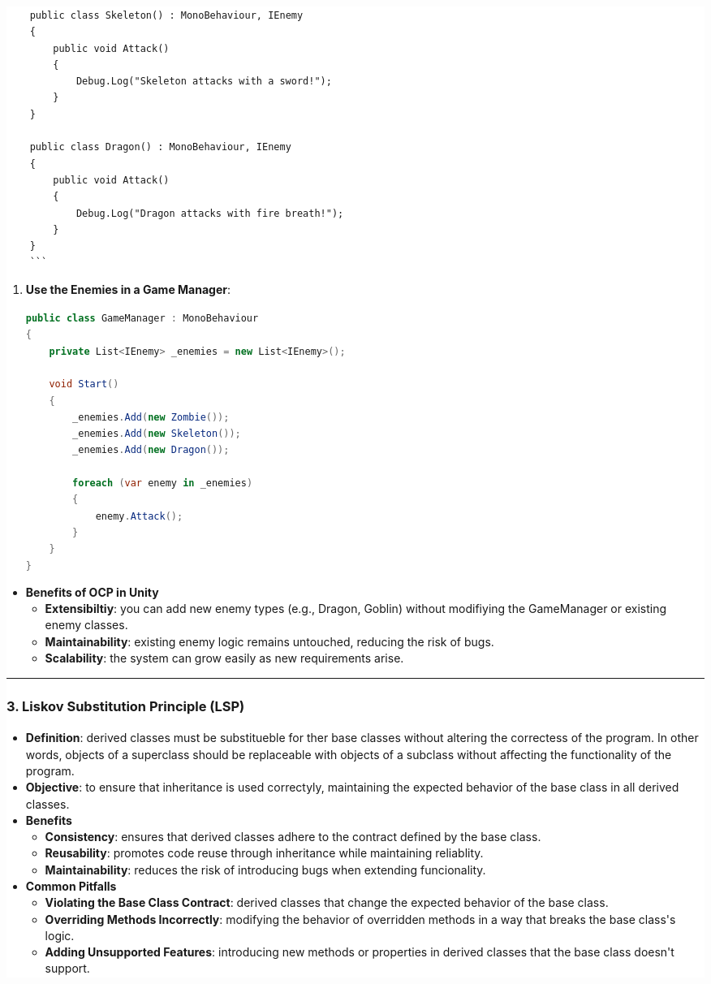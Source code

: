         public class Skeleton() : MonoBehaviour, IEnemy
        {
            public void Attack()
            {
                Debug.Log("Skeleton attacks with a sword!");
            }
        }

        public class Dragon() : MonoBehaviour, IEnemy
        {
            public void Attack()
            {
                Debug.Log("Dragon attacks with fire breath!");
            }
        }
        ```

  1. **Use the Enemies in a Game Manager**:

        ```csharp
        public class GameManager : MonoBehaviour
        {
            private List<IEnemy> _enemies = new List<IEnemy>();

            void Start()
            {
                _enemies.Add(new Zombie());
                _enemies.Add(new Skeleton());
                _enemies.Add(new Dragon());

                foreach (var enemy in _enemies)
                {
                    enemy.Attack();
                }
            }      
        }
        ```

- **Benefits of OCP in Unity**
  - **Extensibiltiy**: you can add new enemy types (e.g., Dragon, Goblin) without modifiying the GameManager or existing enemy classes.
  - **Maintainability**: existing enemy logic remains untouched, reducing the risk of bugs.
  - **Scalability**: the system can grow easily as new requirements arise.

---

### 3. Liskov Substitution Principle (LSP)

- **Definition**: derived classes must be substitueble for ther base classes without altering the correctess of the program. In other words, objects of a superclass should be replaceable with objects of a subclass without affecting the functionality of the program.
- **Objective**: to ensure that inheritance is used correctyly, maintaining the expected behavior of the base class in all derived classes.
- **Benefits**
  - **Consistency**: ensures that derived classes adhere to the contract defined by the base class.
  - **Reusability**: promotes code reuse through inheritance while maintaining reliablity.
  - **Maintainability**: reduces the risk of introducing bugs when extending funcionality.
- **Common Pitfalls**
  - **Violating the Base Class Contract**: derived classes that change the expected behavior of the base class.
  - **Overriding Methods Incorrectly**: modifying the behavior of overridden methods in a way that breaks the base class's logic.
  - **Adding Unsupported Features**: introducing new methods or properties in derived classes that the base class doesn't support.
  